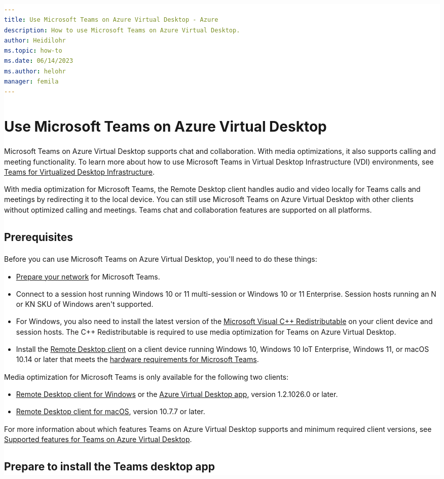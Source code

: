 ```yaml
---
title: Use Microsoft Teams on Azure Virtual Desktop - Azure
description: How to use Microsoft Teams on Azure Virtual Desktop.
author: Heidilohr
ms.topic: how-to
ms.date: 06/14/2023
ms.author: helohr
manager: femila
---
```

# Use Microsoft Teams on Azure Virtual Desktop

Microsoft Teams on Azure Virtual Desktop supports chat and collaboration. With media optimizations, it also supports calling and meeting functionality. To learn more about how to use Microsoft Teams in Virtual Desktop Infrastructure (VDI) environments, see [Teams for Virtualized Desktop Infrastructure](/microsoftteams/teams-for-vdi/).

With media optimization for Microsoft Teams, the Remote Desktop client handles audio and video locally for Teams calls and meetings by redirecting it to the local device. You can still use Microsoft Teams on Azure Virtual Desktop with other clients without optimized calling and meetings. Teams chat and collaboration features are supported on all platforms.

## Prerequisites

Before you can use Microsoft Teams on Azure Virtual Desktop, you'll need to do these things:

- [Prepare your network](/microsoftteams/prepare-network/) for Microsoft Teams.

- Connect to a session host running Windows 10 or 11 multi-session or Windows 10 or 11 Enterprise. Session hosts running an N or KN SKU of Windows aren't supported.

- For Windows, you also need to install the latest version of the [Microsoft Visual C++ Redistributable](https://support.microsoft.com/help/2977003/the-latest-supported-visual-c-downloads) on your client device and session hosts. The C++ Redistributable is required to use media optimization for Teams on Azure Virtual Desktop.

- Install the [Remote Desktop client](./users/connect-windows.md) on a client device running Windows 10, Windows 10 IoT Enterprise, Windows 11, or macOS 10.14 or later that meets the [hardware requirements for Microsoft Teams](/microsoftteams/hardware-requirements-for-the-teams-app#hardware-requirements-for-teams-on-a-windows-pc/).

Media optimization for Microsoft Teams is only available for the following two clients:

- [Remote Desktop client for Windows](users/connect-windows.md) or the [Azure Virtual Desktop app](users/connect-windows-azure-virtual-desktop-app.md), version 1.2.1026.0 or later.

- [Remote Desktop client for macOS](users/connect-macos.md), version 10.7.7 or later.

For more information about which features Teams on Azure Virtual Desktop supports and minimum required client versions, see [Supported features for Teams on Azure Virtual Desktop](teams-supported-features.md).

## Prepare to install the Teams desktop app
